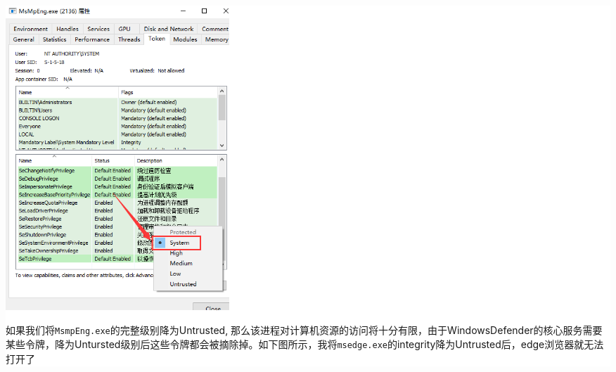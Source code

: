 <img src="WeakDefender/image-20230624212426260.png" alt="image-20230624212426260" style="zoom:67%;" />			



如果我们将`MsmpEng.exe`的完整级别降为Untrusted, 那么该进程对计算机资源的访问将十分有限，由于WindowsDefender的核心服务需要某些令牌，降为Untursted级别后这些令牌都会被摘除掉。如下图所示，我将`msedge.exe`的integrity降为Untrusted后，edge浏览器就无法打开了
